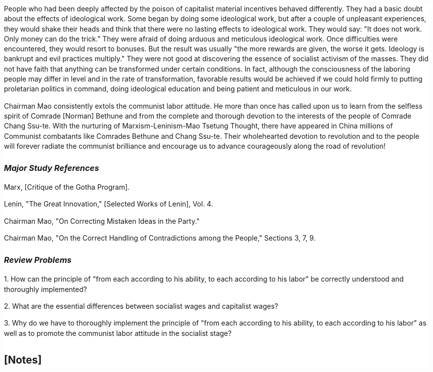 People who had been deeply affected by the poison of capitalist material
incentives behaved differently. They had a basic doubt about the effects
of ideological work. Some began by doing some ideological work, but
after a couple of unpleasant experiences, they would shake their heads
and think that there were no lasting effects to ideological work. They
would say: "It does not work. Only money can do the trick." They were
afraid of doing arduous and meticulous ideological work. Once
difficulties were encountered, they would resort to bonuses. But the
result was usually "the more rewards are given, the worse it gets.
Ideology is bankrupt and evil practices multiply." They were not good at
discovering the essence of socialist activism of the masses. They did
not have faith that anything can be transformed under certain
conditions. In fact, although the consciousness of the laboring people
may differ in level and in the rate of transformation,
favorable results would be achieved if we could hold firmly to putting
proletarian politics in command, doing ideological education and being
patient and meticulous in our work.

Chairman Mao consistently extols the communist labor attitude. He more
than once has called upon us to learn from the selfless spirit of
Comrade \[Norman\] Bethune and from the complete and thorough devotion
to the interests of the people of Comrade Chang Ssu-te. With the
nurturing of Marxism-Leninism-Mao Tsetung Thought, there have appeared
in China millions of Communist combatants like Comrades Bethune and
Chang Ssu-te. Their wholehearted devotion to revolution and to the
people will forever radiate the communist brilliance and encourage us to
advance courageously along the road of revolution!

### _Major Study References_

Marx, [Critique of the Gotha Program].

Lenin, "The Great Innovation," [Selected Works of Lenin],
Vol. 4.

Chairman Mao, "On Correcting Mistaken Ideas in the Party."

Chairman Mao, "On the Correct Handling of Contradictions among the
People," Sections 3, 7, 9.

### _Review Problems_

1\. How can the principle of "from each according to his ability, to each
according to his labor" be correctly understood and thoroughly
implemented?

2\. What are the essential differences between socialist wages and
capitalist wages?

3\. Why do we have to thoroughly implement the principle of "from each
according to his ability, to each according to his labor" as well as to
promote the communist labor attitude in the socialist stage?

[Notes]
--------------------------------
